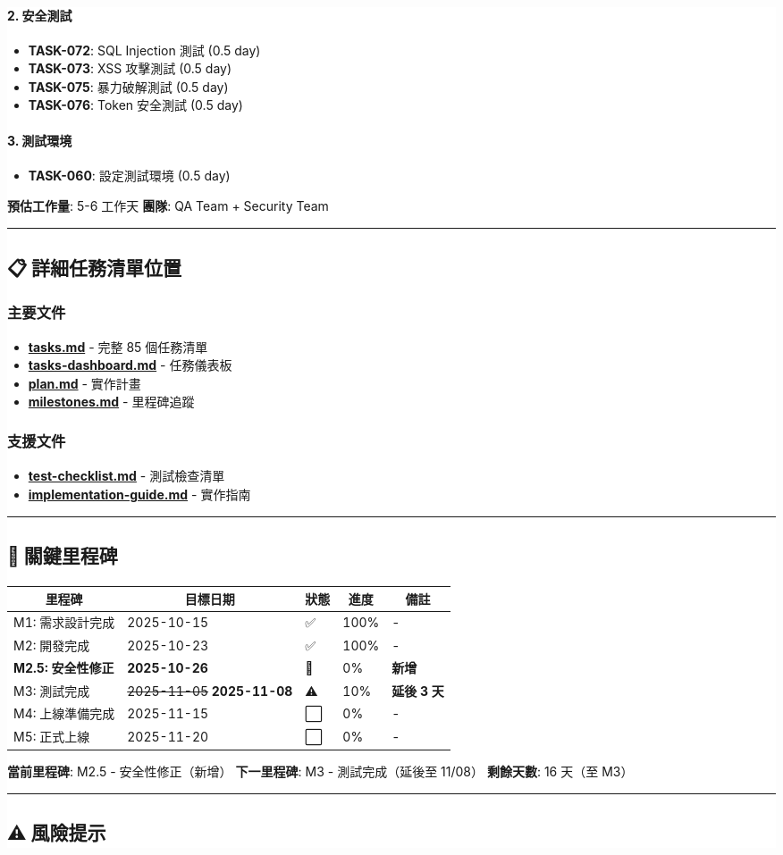 #### 2. 安全測試
- **TASK-072**: SQL Injection 測試 (0.5 day)
- **TASK-073**: XSS 攻擊測試 (0.5 day)
- **TASK-075**: 暴力破解測試 (0.5 day)
- **TASK-076**: Token 安全測試 (0.5 day)

#### 3. 測試環境
- **TASK-060**: 設定測試環境 (0.5 day)

**預估工作量**: 5-6 工作天
**團隊**: QA Team + Security Team

---

## 📋 詳細任務清單位置

### 主要文件
- **[tasks.md](./specs/002-login-authentication/tasks.md)** - 完整 85 個任務清單
- **[tasks-dashboard.md](./specs/002-login-authentication/tasks-dashboard.md)** - 任務儀表板
- **[plan.md](./specs/002-login-authentication/plan.md)** - 實作計畫
- **[milestones.md](./specs/002-login-authentication/milestones.md)** - 里程碑追蹤

### 支援文件
- **[test-checklist.md](./specs/002-login-authentication/test-checklist.md)** - 測試檢查清單
- **[implementation-guide.md](./specs/002-login-authentication/implementation-guide.md)** - 實作指南

---

## 🚀 關鍵里程碑

| 里程碑 | 目標日期 | 狀態 | 進度 | 備註 |
|--------|----------|------|------|------|
| M1: 需求設計完成 | 2025-10-15 | ✅ | 100% | - |
| M2: 開發完成 | 2025-10-23 | ✅ | 100% | - |
| **M2.5: 安全性修正** | **2025-10-26** | 🔴 | 0% | **新增** |
| M3: 測試完成 | ~~2025-11-05~~ **2025-11-08** | ⚠️ | 10% | **延後 3 天** |
| M4: 上線準備完成 | 2025-11-15 | ⬜ | 0% | - |
| M5: 正式上線 | 2025-11-20 | ⬜ | 0% | - |

**當前里程碑**: M2.5 - 安全性修正（新增）
**下一里程碑**: M3 - 測試完成（延後至 11/08）
**剩餘天數**: 16 天（至 M3）

---

## ⚠️ 風險提示
